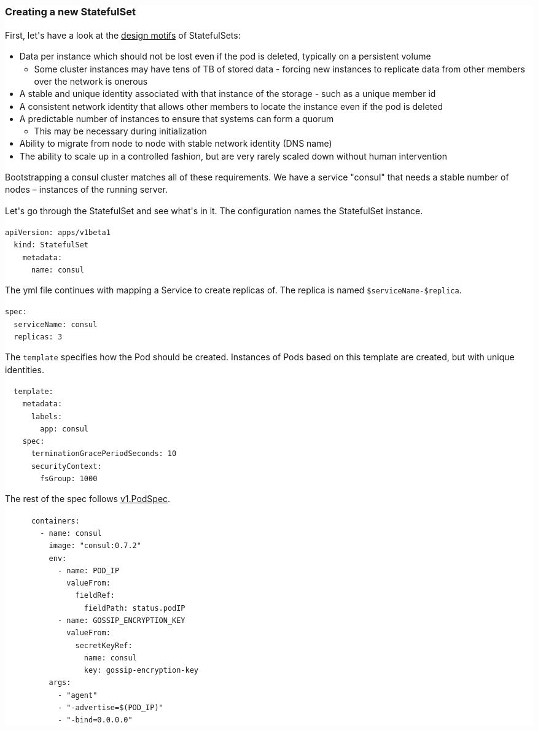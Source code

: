 ### Creating a new StatefulSet

First, let's have a look at the [design motifs][kube-ssdm] of StatefulSets:

 - Data per instance which should not be lost even if the pod is deleted,
   typically on a persistent volume
   - Some cluster instances may have tens of TB of stored data - forcing new
     instances to replicate data from other members over the network is onerous
 - A stable and unique identity associated with that instance of the storage -
   such as a unique member id
 - A consistent network identity that allows other members to locate the
   instance even if the pod is deleted
 - A predictable number of instances to ensure that systems can form a quorum
   - This may be necessary during initialization
 - Ability to migrate from node to node with stable network identity (DNS name)
 - The ability to scale up in a controlled fashion, but are very rarely scaled
   down without human intervention

Bootstrapping a consul cluster matches all of these requirements. We have a
service "consul" that needs a stable number of nodes – instances of the running
server.

Let's go through the StatefulSet and see what's in it. The configuration names
the StatefulSet instance.

    apiVersion: apps/v1beta1
      kind: StatefulSet
        metadata:
          name: consul

The yml file continues with mapping a Service to create replicas of. The replica
is named `$serviceName-$replica`.

    spec:
      serviceName: consul
      replicas: 3

The `template` specifies how the Pod should be created. Instances of Pods based
on this template are created, but with unique identities.

      template:
        metadata:
          labels:
            app: consul
        spec:
          terminationGracePeriodSeconds: 10
          securityContext:
            fsGroup: 1000

The rest of the spec follows [v1.PodSpec][kube-podspec].

          containers:
            - name: consul
              image: "consul:0.7.2"
              env:
                - name: POD_IP
                  valueFrom:
                    fieldRef:
                      fieldPath: status.podIP
                - name: GOSSIP_ENCRYPTION_KEY
                  valueFrom:
                    secretKeyRef:
                      name: consul
                      key: gossip-encryption-key
              args:
                - "agent"
                - "-advertise=$(POD_IP)"
                - "-bind=0.0.0.0"

 [kube]: http://kubernetes.io/
 [kube-svc]: http://kubernetes.io/docs/user-guide/services/
 [kube-ep]: http://kubernetes.io/docs/api-reference/v1/definitions/#_v1_endpoints
 [kube-pod]: http://kubernetes.io/docs/user-guide/pods/
 [kube-ss]: http://kubernetes.io/docs/concepts/abstractions/controllers/statefulsets/
 [kube-secret]: http://kubernetes.io/docs/user-guide/secrets/
 [kube-configmap]: http://kubernetes.io/docs/user-guide/configmap/
 [kube-ssdm]: https://github.com/kubernetes/community/blob/master/contributors/design-proposals/stateful-apps.md
 [kube-podspec]: http://kubernetes.io/docs/api-reference/v1/definitions/#_v1_podspec
 [kube-depl]: http://kubernetes.io/docs/user-guide/deployments/
 [minikube-qs]: https://github.com/kubernetes/minikube#quickstart
 [cfssl]: https://pkg.cfssl.org/
 [zk]: https://zookeeper.apache.org/
 [kafka]: https://kafka.apache.org/
 [sr]: https://github.com/confluentinc/schema-registry
 [sr-cl]: https://github.com/Judopay/Judo.Kafka
 [kafka-databus]: https://github.com/linkedin/databus/wiki
 [k-blog-ss]: http://blog.kubernetes.io/2016/12/statefulset-run-scale-stateful-applications-in-kubernetes.html
 [statefulset-tut]: http://kubernetes.io/docs/tutorials/stateful-application/basic-stateful-set/
 [forge-readme]: https://github.com/fsharp-editing/Forge#installing
 [linuxbrew]: http://linuxbrew.sh/
 [homebrew]: http://brew.sh/
 [scoop]: http://scoop.sh/
 [suave]: https://suave.io
 [kafunk]: https://github.com/jet/kafunk
 [rdkafka]: https://github.com/ah-/rdkafka-dotnet
 [vscode]: https://code.visualstudio.com/
 [rdkafka-debug]: https://j-alexander.github.io/entry/2017/01/04/rdkafka-native-dependencies